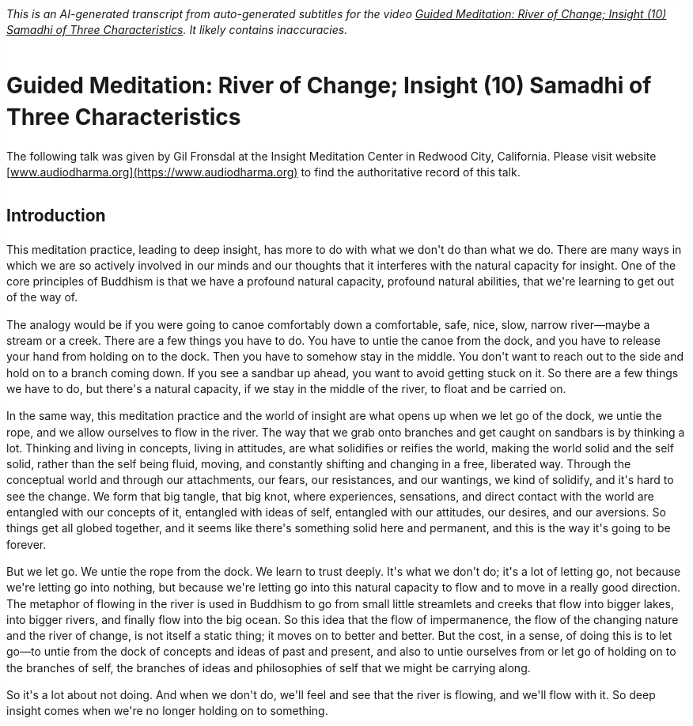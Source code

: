 *This is an AI-generated transcript from auto-generated subtitles for the video [Guided Meditation: River of Change; Insight (10) Samadhi of Three Characteristics](https://www.youtube.com/watch?v=Q4p97qvIc7I). It likely contains inaccuracies.*

# Guided Meditation: River of Change; Insight (10) Samadhi of Three Characteristics

The following talk was given by Gil Fronsdal at the Insight Meditation Center in Redwood City, California. Please visit website [www.audiodharma.org](https://www.audiodharma.org) to find the authoritative record of this talk.

## Introduction

This meditation practice, leading to deep insight, has more to do with what we don't do than what we do. There are many ways in which we are so actively involved in our minds and our thoughts that it interferes with the natural capacity for insight. One of the core principles of Buddhism is that we have a profound natural capacity, profound natural abilities, that we're learning to get out of the way of.

The analogy would be if you were going to canoe comfortably down a comfortable, safe, nice, slow, narrow river—maybe a stream or a creek. There are a few things you have to do. You have to untie the canoe from the dock, and you have to release your hand from holding on to the dock. Then you have to somehow stay in the middle. You don't want to reach out to the side and hold on to a branch coming down. If you see a sandbar up ahead, you want to avoid getting stuck on it. So there are a few things we have to do, but there's a natural capacity, if we stay in the middle of the river, to float and be carried on.

In the same way, this meditation practice and the world of insight are what opens up when we let go of the dock, we untie the rope, and we allow ourselves to flow in the river. The way that we grab onto branches and get caught on sandbars is by thinking a lot. Thinking and living in concepts, living in attitudes, are what solidifies or reifies the world, making the world solid and the self solid, rather than the self being fluid, moving, and constantly shifting and changing in a free, liberated way. Through the conceptual world and through our attachments, our fears, our resistances, and our wantings, we kind of solidify, and it's hard to see the change. We form that big tangle, that big knot, where experiences, sensations, and direct contact with the world are entangled with our concepts of it, entangled with ideas of self, entangled with our attitudes, our desires, and our aversions. So things get all globed together, and it seems like there's something solid here and permanent, and this is the way it's going to be forever.

But we let go. We untie the rope from the dock. We learn to trust deeply. It's what we don't do; it's a lot of letting go, not because we're letting go into nothing, but because we're letting go into this natural capacity to flow and to move in a really good direction. The metaphor of flowing in the river is used in Buddhism to go from small little streamlets and creeks that flow into bigger lakes, into bigger rivers, and finally flow into the big ocean. So this idea that the flow of impermanence, the flow of the changing nature and the river of change, is not itself a static thing; it moves on to better and better. But the cost, in a sense, of doing this is to let go—to untie from the dock of concepts and ideas of past and present, and also to untie ourselves from or let go of holding on to the branches of self, the branches of ideas and philosophies of self that we might be carrying along.

So it's a lot about not doing. And when we don't do, we'll feel and see that the river is flowing, and we'll flow with it. So deep insight comes when we're no longer holding on to something.
